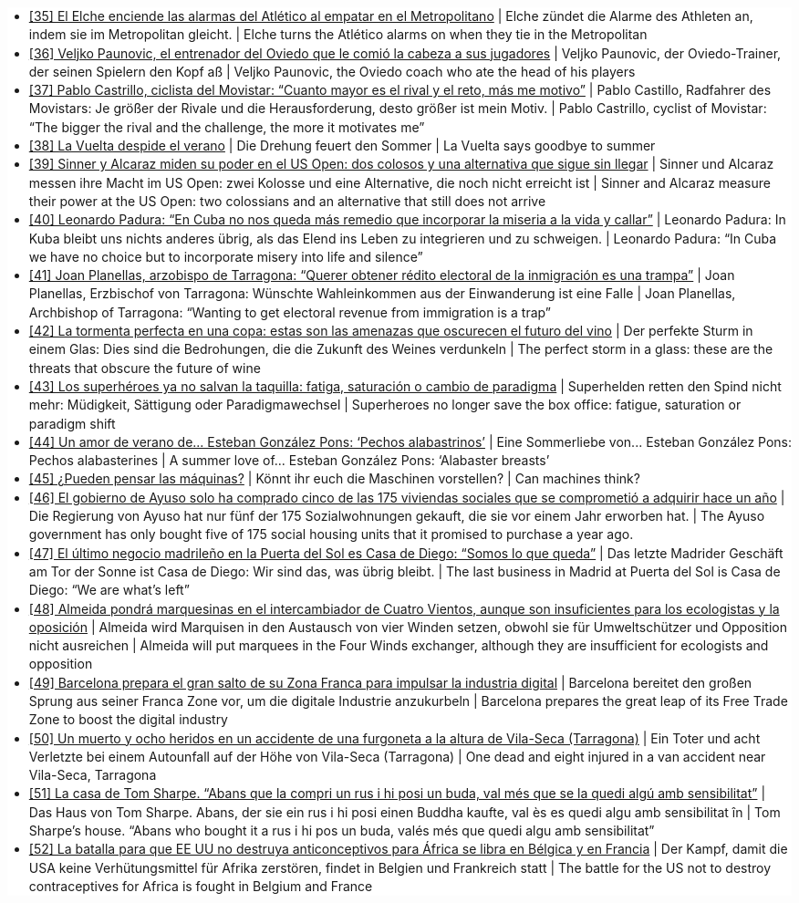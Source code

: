 - [[35] El Elche enciende las alarmas del Atlético al empatar en el Metropolitano](#article-35) | Elche zündet die Alarme des Athleten an, indem sie im Metropolitan gleicht. | Elche turns the Atlético alarms on when they tie in the Metropolitan
- [[36] Veljko Paunovic, el entrenador del Oviedo que le comió la cabeza a sus jugadores](#article-36) | Veljko Paunovic, der Oviedo-Trainer, der seinen Spielern den Kopf aß | Veljko Paunovic, the Oviedo coach who ate the head of his players
- [[37] Pablo Castrillo, ciclista del Movistar: “Cuanto mayor es el rival y el reto, más me motivo”](#article-37) | Pablo Castillo, Radfahrer des Movistars: Je größer der Rivale und die Herausforderung, desto größer ist mein Motiv. | Pablo Castrillo, cyclist of Movistar: “The bigger the rival and the challenge, the more it motivates me”
- [[38] La Vuelta despide el verano](#article-38) | Die Drehung feuert den Sommer | La Vuelta says goodbye to summer
- [[39] Sinner y Alcaraz miden su poder en el US Open: dos colosos y una alternativa que sigue sin llegar](#article-39) | Sinner und Alcaraz messen ihre Macht im US Open: zwei Kolosse und eine Alternative, die noch nicht erreicht ist | Sinner and Alcaraz measure their power at the US Open: two colossians and an alternative that still does not arrive
- [[40] Leonardo Padura: “En Cuba no nos queda más remedio que incorporar la miseria a la vida y callar”](#article-40) | Leonardo Padura: In Kuba bleibt uns nichts anderes übrig, als das Elend ins Leben zu integrieren und zu schweigen. | Leonardo Padura: “In Cuba we have no choice but to incorporate misery into life and silence”
- [[41] Joan Planellas, arzobispo de Tarragona: “Querer obtener rédito electoral de la inmigración es una trampa”](#article-41) | Joan Planellas, Erzbischof von Tarragona: Wünschte Wahleinkommen aus der Einwanderung ist eine Falle | Joan Planellas, Archbishop of Tarragona: “Wanting to get electoral revenue from immigration is a trap”
- [[42] La tormenta perfecta en una copa: estas son las amenazas que oscurecen el futuro del vino](#article-42) | Der perfekte Sturm in einem Glas: Dies sind die Bedrohungen, die die Zukunft des Weines verdunkeln | The perfect storm in a glass: these are the threats that obscure the future of wine
- [[43] Los superhéroes ya no salvan la taquilla: fatiga, saturación o cambio de paradigma](#article-43) | Superhelden retten den Spind nicht mehr: Müdigkeit, Sättigung oder Paradigmawechsel | Superheroes no longer save the box office: fatigue, saturation or paradigm shift
- [[44] Un amor de verano de... Esteban González Pons: ‘Pechos alabastrinos’](#article-44) | Eine Sommerliebe von... Esteban González Pons: Pechos alabasterines | A summer love of... Esteban González Pons: ‘Alabaster breasts’
- [[45] ¿Pueden pensar las máquinas?](#article-45) | Könnt ihr euch die Maschinen vorstellen? | Can machines think?
- [[46] El gobierno de Ayuso solo ha comprado cinco de las 175 viviendas sociales que se comprometió a adquirir hace un año](#article-46) | Die Regierung von Ayuso hat nur fünf der 175 Sozialwohnungen gekauft, die sie vor einem Jahr erworben hat. | The Ayuso government has only bought five of 175 social housing units that it promised to purchase a year ago.
- [[47] El último negocio madrileño en la Puerta del Sol es Casa de Diego: “Somos lo que queda”](#article-47) | Das letzte Madrider Geschäft am Tor der Sonne ist Casa de Diego: Wir sind das, was übrig bleibt. | The last business in Madrid at Puerta del Sol is Casa de Diego: “We are what’s left”
- [[48] Almeida pondrá marquesinas en el intercambiador de Cuatro Vientos, aunque son insuficientes para los ecologistas y la oposición](#article-48) | Almeida wird Marquisen in den Austausch von vier Winden setzen, obwohl sie für Umweltschützer und Opposition nicht ausreichen | Almeida will put marquees in the Four Winds exchanger, although they are insufficient for ecologists and opposition
- [[49] Barcelona prepara el gran salto de su Zona Franca para impulsar la industria digital](#article-49) | Barcelona bereitet den großen Sprung aus seiner Franca Zone vor, um die digitale Industrie anzukurbeln | Barcelona prepares the great leap of its Free Trade Zone to boost the digital industry
- [[50] Un muerto y ocho heridos en un accidente de una furgoneta a la altura de Vila-Seca (Tarragona)](#article-50) | Ein Toter und acht Verletzte bei einem Autounfall auf der Höhe von Vila-Seca (Tarragona) | One dead and eight injured in a van accident near Vila-Seca, Tarragona
- [[51] La casa de Tom Sharpe. “Abans que la compri un rus i hi posi un buda, val més que se la quedi algú amb sensibilitat”](#article-51) | Das Haus von Tom Sharpe. Abans, der sie ein rus i hi posi einen Buddha kaufte, val ès es quedi algu amb sensibilitat în | Tom Sharpe’s house. “Abans who bought it a rus i hi pos un buda, valés més que quedi algu amb sensibilitat”
- [[52] La batalla para que EE UU no destruya anticonceptivos para África se libra en Bélgica y en Francia](#article-52) | Der Kampf, damit die USA keine Verhütungsmittel für Afrika zerstören, findet in Belgien und Frankreich statt | The battle for the US not to destroy contraceptives for Africa is fought in Belgium and France